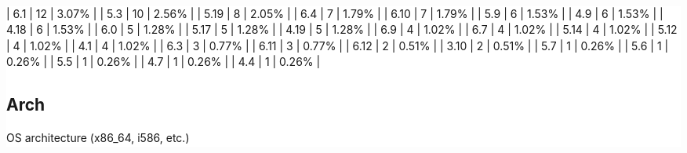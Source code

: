 | 6.1     | 12       | 3.07%   |
| 5.3     | 10       | 2.56%   |
| 5.19    | 8        | 2.05%   |
| 6.4     | 7        | 1.79%   |
| 6.10    | 7        | 1.79%   |
| 5.9     | 6        | 1.53%   |
| 4.9     | 6        | 1.53%   |
| 4.18    | 6        | 1.53%   |
| 6.0     | 5        | 1.28%   |
| 5.17    | 5        | 1.28%   |
| 4.19    | 5        | 1.28%   |
| 6.9     | 4        | 1.02%   |
| 6.7     | 4        | 1.02%   |
| 5.14    | 4        | 1.02%   |
| 5.12    | 4        | 1.02%   |
| 4.1     | 4        | 1.02%   |
| 6.3     | 3        | 0.77%   |
| 6.11    | 3        | 0.77%   |
| 6.12    | 2        | 0.51%   |
| 3.10    | 2        | 0.51%   |
| 5.7     | 1        | 0.26%   |
| 5.6     | 1        | 0.26%   |
| 5.5     | 1        | 0.26%   |
| 4.7     | 1        | 0.26%   |
| 4.4     | 1        | 0.26%   |

Arch
----

OS architecture (x86_64, i586, etc.)
